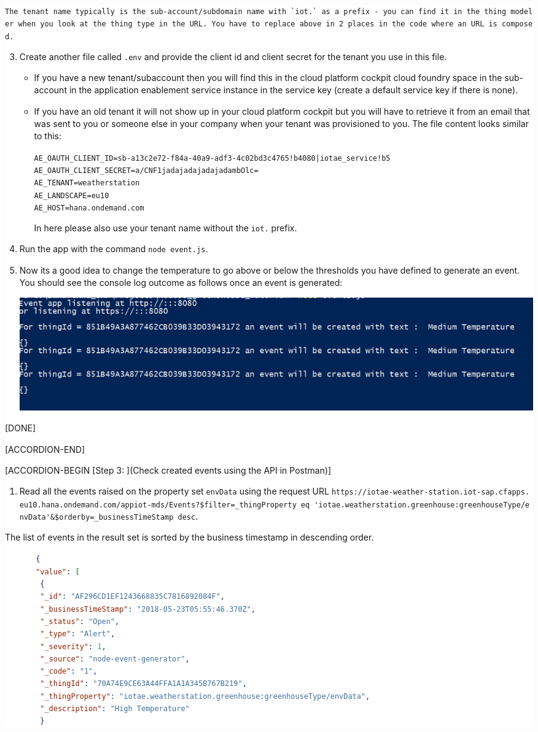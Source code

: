     The tenant name typically is the sub-account/subdomain name with `iot.` as a prefix - you can find it in the thing modeler when you look at the thing type in the URL. You have to replace above in 2 places in the code where an URL is composed.

3. Create another file called `.env` and provide the client id and client secret for the tenant you use in this file.

    - If you have a new tenant/subaccount then you will find this in the cloud platform cockpit cloud foundry space in the sub-account in the application enablement service instance in the service key (create a default service key if there is none).

    - If you have an old tenant it will not show up in your cloud platform cockpit but you will have to retrieve it from an email that was sent to you or someone else in your company when your tenant was provisioned to you. The file content looks similar to this:

        ```
        AE_OAUTH_CLIENT_ID=sb-a13c2e72-f84a-40a9-adf3-4c02bd3c4765!b4080|iotae_service!b5
        AE_OAUTH_CLIENT_SECRET=a/CNF1jadajadajadajadambOlc=
        AE_TENANT=weatherstation
        AE_LANDSCAPE=eu10
        AE_HOST=hana.ondemand.com
        ```

        In here please also use your tenant name without the `iot.` prefix.

3. Run the app with the command `node event.js`.

4. Now its a good idea to change the temperature to go above or below the thresholds you have defined to generate an event. You should see the console log outcome as follows once an event is generated:

    ![Generated Events](iotae-api-cpu-usage-event-generation.PNG)

[DONE]

[ACCORDION-END]

[ACCORDION-BEGIN [Step 3: ](Check created events using the API in Postman)]

 1. Read all the events raised on the property set `envData` using the request URL `https://iotae-weather-station.iot-sap.cfapps.eu10.hana.ondemand.com/appiot-mds/Events?$filter=_thingProperty eq 'iotae.weatherstation.greenhouse:greenhouseType/envData'&$orderby=_businessTimeStamp desc`.

The list of events in the result set is sorted by the business timestamp in descending order.

```JSON
       {
       "value": [
        {
        "_id": "AF296CD1EF1243668835C7816892084F",
        "_businessTimeStamp": "2018-05-23T05:55:46.370Z",
        "_status": "Open",
        "_type": "Alert",
        "_severity": 1,
        "_source": "node-event-generator",
        "_code": "1",
        "_thingId": "70A74E9CE63A44FFA1A1A345B767B219",
        "_thingProperty": "iotae.weatherstation.greenhouse:greenhouseType/envData",
        "_description": "High Temperature"
        }
```